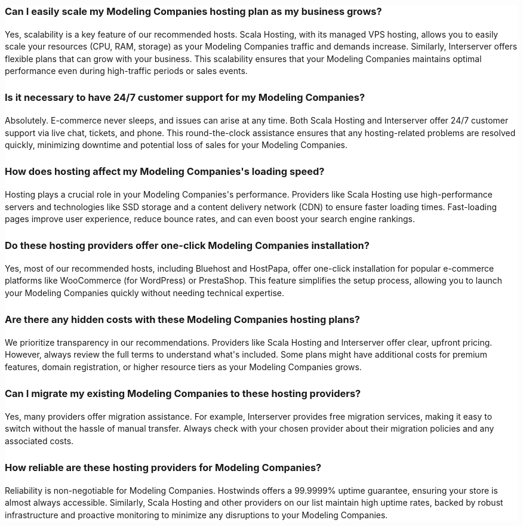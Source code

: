 ### Can I easily scale my Modeling Companies hosting plan as my business grows? 
Yes, scalability is a key feature of our recommended hosts. Scala Hosting, with its managed VPS hosting, allows you to easily scale your resources (CPU, RAM, storage) as your Modeling Companies traffic and demands increase. Similarly, Interserver offers flexible plans that can grow with your business. This scalability ensures that your Modeling Companies maintains optimal performance even during high-traffic periods or sales events.

### Is it necessary to have 24/7 customer support for my Modeling Companies? 
Absolutely. E-commerce never sleeps, and issues can arise at any time. Both Scala Hosting and Interserver offer 24/7 customer support via live chat, tickets, and phone. This round-the-clock assistance ensures that any hosting-related problems are resolved quickly, minimizing downtime and potential loss of sales for your Modeling Companies.

### How does hosting affect my Modeling Companies's loading speed? 
Hosting plays a crucial role in your Modeling Companies's performance. Providers like Scala Hosting use high-performance servers and technologies like SSD storage and a content delivery network (CDN) to ensure faster loading times. Fast-loading pages improve user experience, reduce bounce rates, and can even boost your search engine rankings.

### Do these hosting providers offer one-click Modeling Companies installation? 
Yes, most of our recommended hosts, including Bluehost and HostPapa, offer one-click installation for popular e-commerce platforms like WooCommerce (for WordPress) or PrestaShop. This feature simplifies the setup process, allowing you to launch your Modeling Companies quickly without needing technical expertise.

### Are there any hidden costs with these Modeling Companies hosting plans? 
We prioritize transparency in our recommendations. Providers like Scala Hosting and Interserver offer clear, upfront pricing. However, always review the full terms to understand what's included. Some plans might have additional costs for premium features, domain registration, or higher resource tiers as your Modeling Companies grows.

### Can I migrate my existing Modeling Companies to these hosting providers? 
Yes, many providers offer migration assistance. For example, Interserver provides free migration services, making it easy to switch without the hassle of manual transfer. Always check with your chosen provider about their migration policies and any associated costs.

### How reliable are these hosting providers for Modeling Companies? 
Reliability is non-negotiable for Modeling Companies. Hostwinds offers a 99.9999% uptime guarantee, ensuring your store is almost always accessible. Similarly, Scala Hosting and other providers on our list maintain high uptime rates, backed by robust infrastructure and proactive monitoring to minimize any disruptions to your Modeling Companies.
